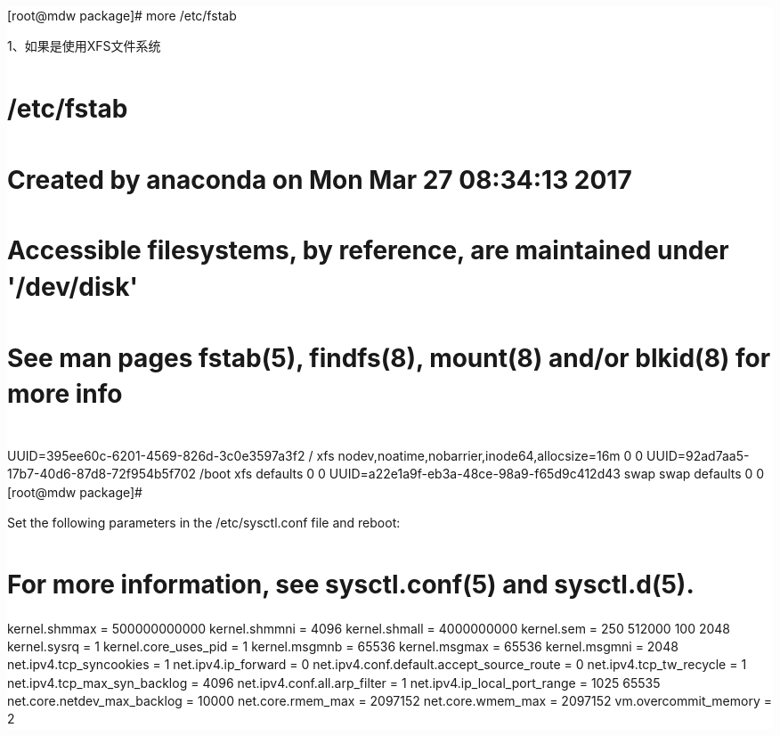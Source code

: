 



[root@mdw package]# more /etc/fstab 

1、如果是使用XFS文件系统
#
# /etc/fstab
# Created by anaconda on Mon Mar 27 08:34:13 2017
#
# Accessible filesystems, by reference, are maintained under '/dev/disk'
# See man pages fstab(5), findfs(8), mount(8) and/or blkid(8) for more info
#
UUID=395ee60c-6201-4569-826d-3c0e3597a3f2 /                       xfs nodev,noatime,nobarrier,inode64,allocsize=16m 0 0
UUID=92ad7aa5-17b7-40d6-87d8-72f954b5f702 /boot                   xfs     defaults        0 0
UUID=a22e1a9f-eb3a-48ce-98a9-f65d9c412d43 swap                    swap    defaults        0 0
[root@mdw package]#



Set the following parameters in the /etc/sysctl.conf file and reboot: 


# For more information, see sysctl.conf(5) and sysctl.d(5).

kernel.shmmax = 500000000000
kernel.shmmni = 4096
kernel.shmall = 4000000000
kernel.sem = 250 512000 100 2048
kernel.sysrq = 1
kernel.core_uses_pid = 1
kernel.msgmnb = 65536
kernel.msgmax = 65536
kernel.msgmni = 2048
net.ipv4.tcp_syncookies = 1
net.ipv4.ip_forward = 0
net.ipv4.conf.default.accept_source_route = 0
net.ipv4.tcp_tw_recycle = 1
net.ipv4.tcp_max_syn_backlog = 4096
net.ipv4.conf.all.arp_filter = 1
net.ipv4.ip_local_port_range = 1025 65535
net.core.netdev_max_backlog = 10000
net.core.rmem_max = 2097152
net.core.wmem_max = 2097152
vm.overcommit_memory = 2
